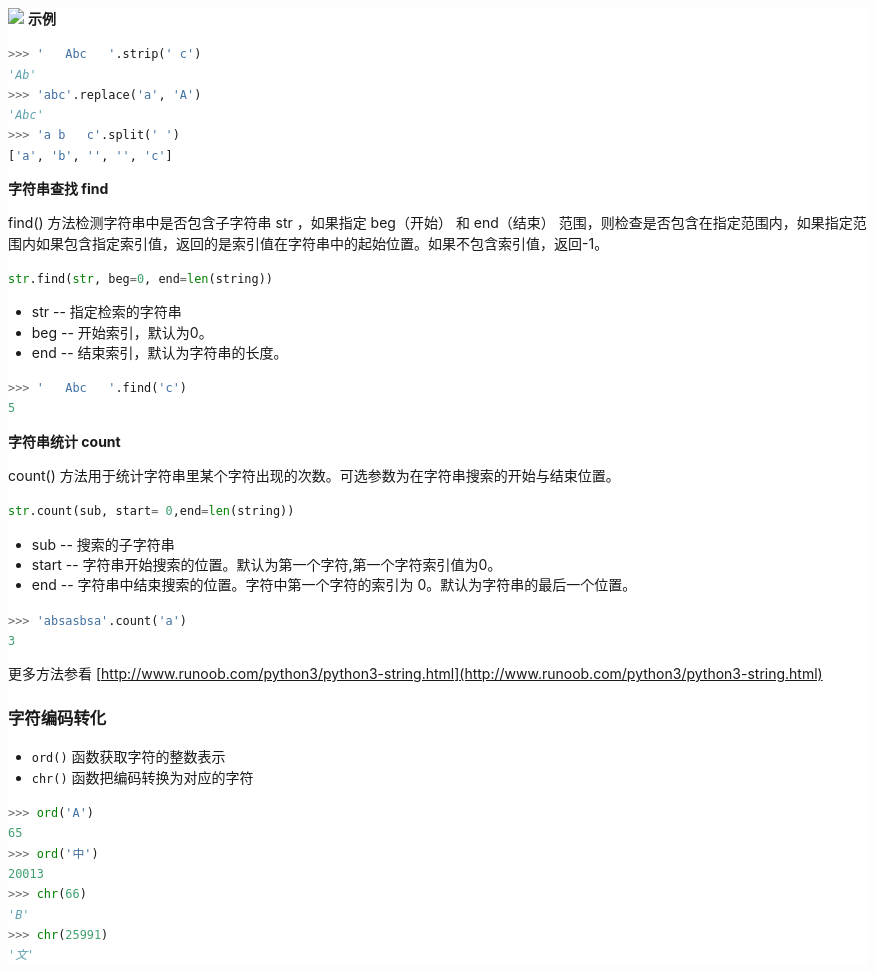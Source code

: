 ![](https://cdn.nlark.com/yuque/0/2020/png/2213540/1597152594255-9809474d-0037-4fb5-be7c-35d1f1800544.png)
**示例**

```python
>>> '   Abc   '.strip(' c')
'Ab'
>>> 'abc'.replace('a', 'A')
'Abc'
>>> 'a b   c'.split(' ')
['a', 'b', '', '', 'c']
```

**字符串查找 find**

find() 方法检测字符串中是否包含子字符串 str ，如果指定 beg（开始） 和 end（结束） 范围，则检查是否包含在指定范围内，如果指定范围内如果包含指定索引值，返回的是索引值在字符串中的起始位置。如果不包含索引值，返回-1。

```python
str.find(str, beg=0, end=len(string))
```

- str -- 指定检索的字符串
- beg -- 开始索引，默认为0。
- end -- 结束索引，默认为字符串的长度。

```python
>>> '   Abc   '.find('c')
5
```

**字符串统计 count**

count() 方法用于统计字符串里某个字符出现的次数。可选参数为在字符串搜索的开始与结束位置。

```python
str.count(sub, start= 0,end=len(string))
```

- sub -- 搜索的子字符串
- start -- 字符串开始搜索的位置。默认为第一个字符,第一个字符索引值为0。
- end -- 字符串中结束搜索的位置。字符中第一个字符的索引为 0。默认为字符串的最后一个位置。

```python
>>> 'absasbsa'.count('a')
3
```

更多方法参看 [http://www.runoob.com/python3/python3-string.html](http://www.runoob.com/python3/python3-string.html)

<a name="015f2cbb"></a>
### 字符编码转化

- `ord()` 函数获取字符的整数表示
- `chr()` 函数把编码转换为对应的字符

```python
>>> ord('A')
65
>>> ord('中')
20013
>>> chr(66)
'B'
>>> chr(25991)
'文'
```
